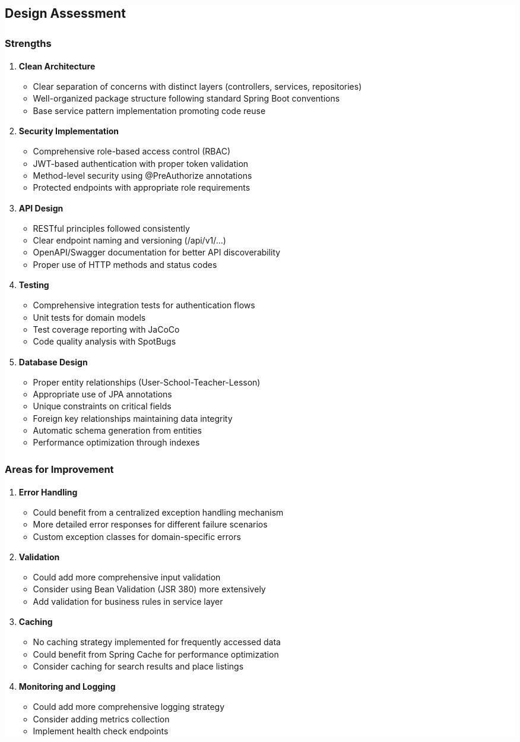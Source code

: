 ## Design Assessment

### Strengths

1. **Clean Architecture**
   - Clear separation of concerns with distinct layers (controllers, services, repositories)
   - Well-organized package structure following standard Spring Boot conventions
   - Base service pattern implementation promoting code reuse

2. **Security Implementation**
   - Comprehensive role-based access control (RBAC)
   - JWT-based authentication with proper token validation
   - Method-level security using @PreAuthorize annotations
   - Protected endpoints with appropriate role requirements

3. **API Design**
   - RESTful principles followed consistently
   - Clear endpoint naming and versioning (/api/v1/...)
   - OpenAPI/Swagger documentation for better API discoverability
   - Proper use of HTTP methods and status codes

4. **Testing**
   - Comprehensive integration tests for authentication flows
   - Unit tests for domain models
   - Test coverage reporting with JaCoCo
   - Code quality analysis with SpotBugs

5. **Database Design**
   - Proper entity relationships (User-School-Teacher-Lesson)
   - Appropriate use of JPA annotations
   - Unique constraints on critical fields
   - Foreign key relationships maintaining data integrity
   - Automatic schema generation from entities
   - Performance optimization through indexes

### Areas for Improvement

1. **Error Handling**
   - Could benefit from a centralized exception handling mechanism
   - More detailed error responses for different failure scenarios
   - Custom exception classes for domain-specific errors

2. **Validation**
   - Could add more comprehensive input validation
   - Consider using Bean Validation (JSR 380) more extensively
   - Add validation for business rules in service layer

3. **Caching**
   - No caching strategy implemented for frequently accessed data
   - Could benefit from Spring Cache for performance optimization
   - Consider caching for search results and place listings

4. **Monitoring and Logging**
   - Could add more comprehensive logging strategy
   - Consider adding metrics collection
   - Implement health check endpoints
